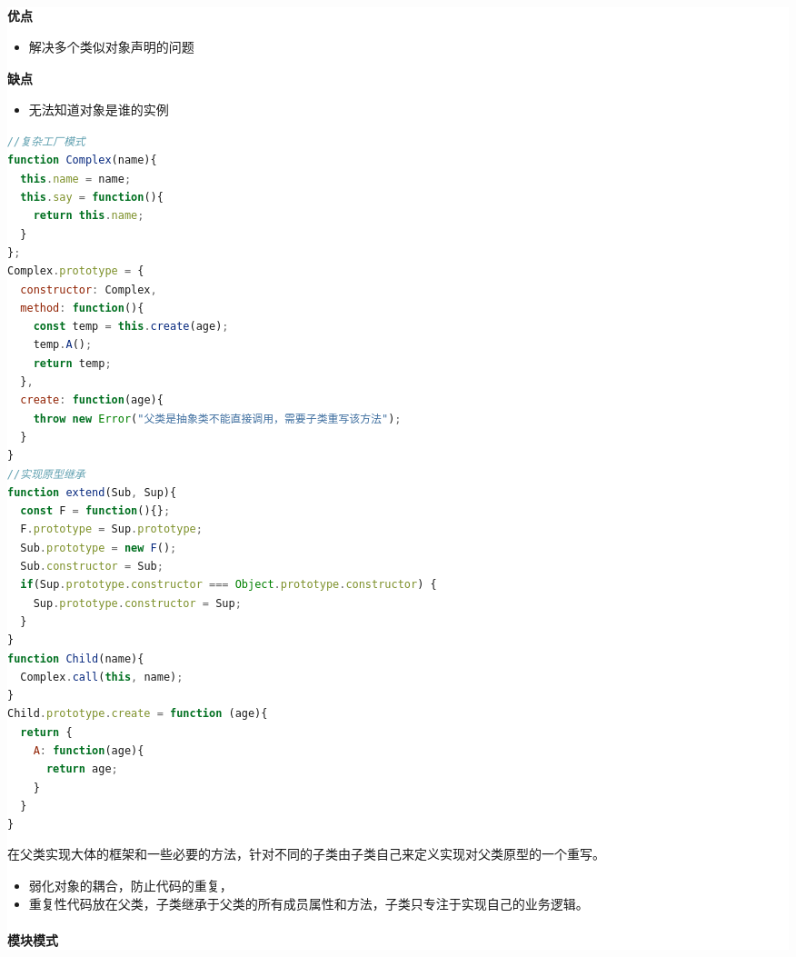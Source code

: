**优点**

- 解决多个类似对象声明的问题

**缺点**

- 无法知道对象是谁的实例

```js
//复杂工厂模式
function Complex(name){
  this.name = name;
  this.say = function(){
    return this.name;
  }
};
Complex.prototype = {
  constructor: Complex,
  method: function(){
    const temp = this.create(age);
    temp.A();
    return temp;
  },
  create: function(age){
    throw new Error("父类是抽象类不能直接调用，需要子类重写该方法");
  }
}
//实现原型继承
function extend(Sub, Sup){
  const F = function(){};
  F.prototype = Sup.prototype;
  Sub.prototype = new F();
  Sub.constructor = Sub;
  if(Sup.prototype.constructor === Object.prototype.constructor) {
    Sup.prototype.constructor = Sup;
  }
} 
function Child(name){
  Complex.call(this, name);
}
Child.prototype.create = function (age){
  return {
    A: function(age){
      return age;
    }
  }
}
```

在父类实现大体的框架和一些必要的方法，针对不同的子类由子类自己来定义实现对父类原型的一个重写。

- 弱化对象的耦合，防止代码的重复，
- 重复性代码放在父类，子类继承于父类的所有成员属性和方法，子类只专注于实现自己的业务逻辑。

#### 模块模式
